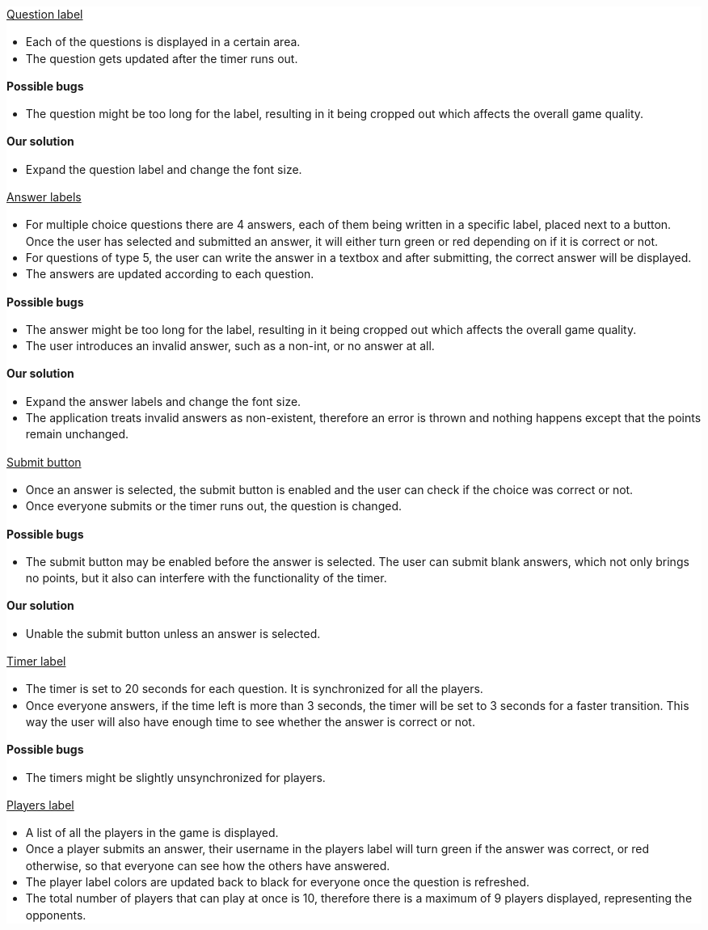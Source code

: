 
<u>Question label</u>
* Each of the questions is displayed in a certain area.
* The question gets updated after the timer runs out.


<b>Possible bugs</b>
* The question might be too long for the label, resulting in it being cropped out which affects the overall game quality.
  
<b>Our solution</b>
* Expand the question label and change the font size.


<u>Answer labels</u>
* For multiple choice questions there are 4 answers, each of them being written in a specific label, placed next to a button. Once the user has selected and submitted an answer, it will either turn green or red depending on if it is correct or not.
* For questions of type 5, the user can write the answer in a textbox and after submitting, the correct answer will be displayed.
* The answers are updated according to each question.


<b>Possible bugs</b>
* The answer might be too long for the label, resulting in it being cropped out which affects the overall game quality.
* The user introduces an invalid answer, such as a non-int, or no answer at all.
  
<b>Our solution</b>
* Expand the answer labels and change the font size.
* The application treats invalid answers as non-existent, therefore an error is thrown and nothing happens except that the points remain unchanged.


<u>Submit button</u>
* Once an answer is selected, the submit button is enabled and the user can check if the choice was correct or not.
* Once everyone submits or the timer runs out, the question is changed.

<b>Possible bugs</b>
* The submit button may be enabled before the answer is selected. The user can submit blank answers, which not only brings no points, but it also can interfere with the functionality of the timer.
  
<b>Our solution</b>
* Unable the submit button unless an answer is selected.


<u>Timer label</u>
* The timer is set to 20 seconds for each question. It is synchronized for all the players.
* Once everyone answers, if the time left is more than 3 seconds, the timer will be set to 3 seconds for a faster transition. This way the user will also have enough time to see whether the answer is correct or not.


<b>Possible bugs</b>
* The timers might be slightly unsynchronized for players.


<u>Players label</u>
* A list of all the players in the game is displayed.
* Once a player submits an answer, their username in the players label will turn green if the answer was correct, or red otherwise, so that everyone can see how the others have answered.
* The player label colors are updated back to black for everyone once the question is refreshed.
* The total number of players that can play at once is 10, therefore there is a maximum of 9 players displayed, representing the opponents.
